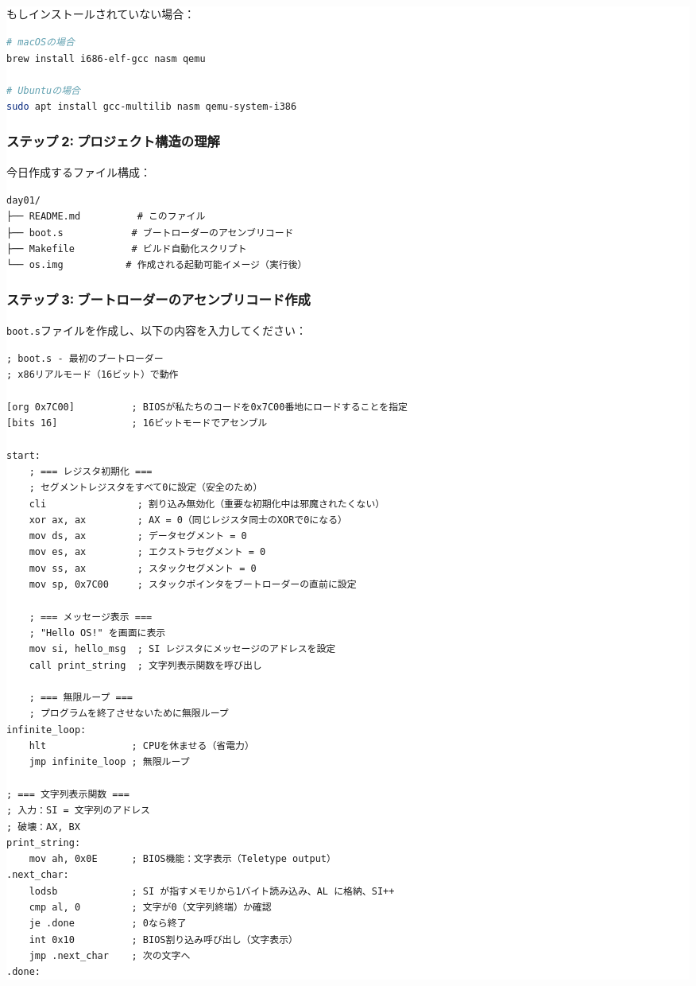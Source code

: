もしインストールされていない場合：

```bash
# macOSの場合
brew install i686-elf-gcc nasm qemu

# Ubuntuの場合
sudo apt install gcc-multilib nasm qemu-system-i386
```

### ステップ 2: プロジェクト構造の理解

今日作成するファイル構成：

```
day01/
├── README.md          # このファイル
├── boot.s            # ブートローダーのアセンブリコード
├── Makefile          # ビルド自動化スクリプト
└── os.img           # 作成される起動可能イメージ（実行後）
```

### ステップ 3: ブートローダーのアセンブリコード作成

`boot.s`ファイルを作成し、以下の内容を入力してください：

```assembly
; boot.s - 最初のブートローダー
; x86リアルモード（16ビット）で動作

[org 0x7C00]          ; BIOSが私たちのコードを0x7C00番地にロードすることを指定
[bits 16]             ; 16ビットモードでアセンブル

start:
    ; === レジスタ初期化 ===
    ; セグメントレジスタをすべて0に設定（安全のため）
    cli                ; 割り込み無効化（重要な初期化中は邪魔されたくない）
    xor ax, ax         ; AX = 0（同じレジスタ同士のXORで0になる）
    mov ds, ax         ; データセグメント = 0
    mov es, ax         ; エクストラセグメント = 0
    mov ss, ax         ; スタックセグメント = 0
    mov sp, 0x7C00     ; スタックポインタをブートローダーの直前に設定

    ; === メッセージ表示 ===
    ; "Hello OS!" を画面に表示
    mov si, hello_msg  ; SI レジスタにメッセージのアドレスを設定
    call print_string  ; 文字列表示関数を呼び出し

    ; === 無限ループ ===
    ; プログラムを終了させないために無限ループ
infinite_loop:
    hlt               ; CPUを休ませる（省電力）
    jmp infinite_loop ; 無限ループ

; === 文字列表示関数 ===
; 入力：SI = 文字列のアドレス
; 破壊：AX, BX
print_string:
    mov ah, 0x0E      ; BIOS機能：文字表示（Teletype output）
.next_char:
    lodsb             ; SI が指すメモリから1バイト読み込み、AL に格納、SI++
    cmp al, 0         ; 文字が0（文字列終端）か確認
    je .done          ; 0なら終了
    int 0x10          ; BIOS割り込み呼び出し（文字表示）
    jmp .next_char    ; 次の文字へ
.done:
```